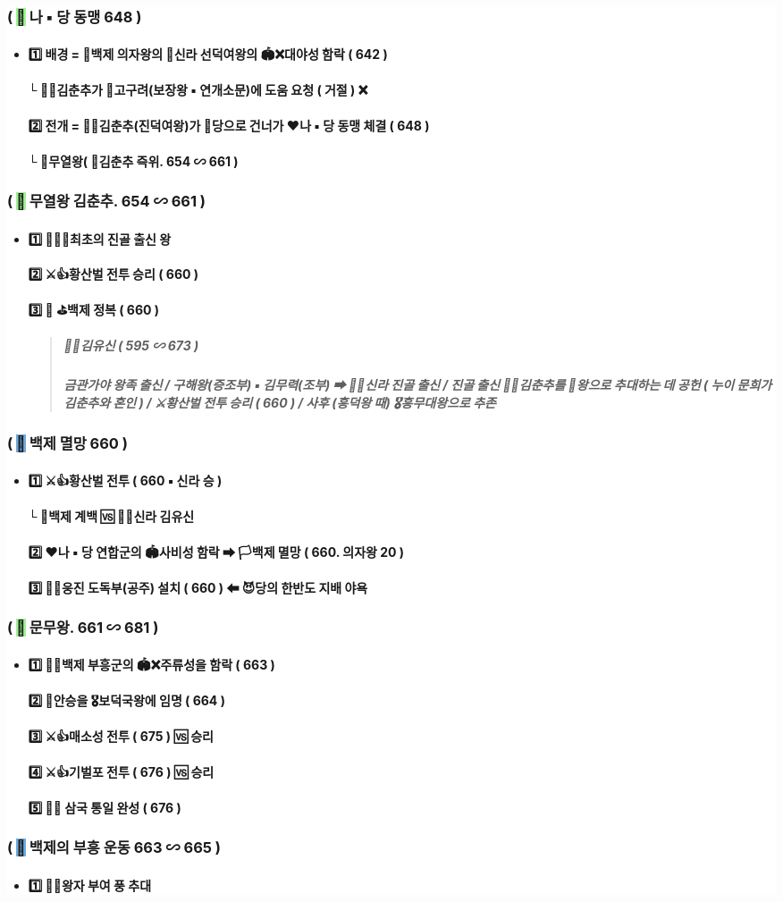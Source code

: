 ### ( <span style="background-color:#8e7c">🥉</span> 나 ▪ 당 동맹 648 )

- #### 1️⃣ 배경 = 🤴백제 의자왕의 👸신라 선덕여왕의 🏟❌대야성 함락 ( 642 )
  
  #### └ 🧙‍♀️김춘추가 🤴고구려(보장왕 ▪ 연개소문)에 도움 요청 ( 거절 ) ❌
  
  #### 2️⃣ 전개 = 🧙‍♀️김춘추(진덕여왕)가 👲당으로 건너가 ❤나 ▪ 당 동맹 체결 ( 648 )
  
  #### └ 👑무열왕( 🤴김춘추 즉위. 654 ∽ 661 )

### ( <span style="background-color:#8e7c">🥉</span> 무열왕 김춘추. 654 ∽ 661 )

- #### 1️⃣ 👨‍⚖️🤴최초의 진골 출신 왕
  
  #### 2️⃣ ⚔👍황산벌 전투 승리 ( 660 )
  
  #### 3️⃣ 💯 ⛳백제 정복 ( 660 )
  
  > ##### 🧙‍♂️김유신 ( 595 ∽ 673 )
  > 
  > ##### 금관가야 왕족 출신 / 구해왕(증조부) ▪ 김무력(조부) ➡ 👨‍⚖️신라 진골 출신 / 진골 출신 👨‍⚖️김춘추를 🤴왕으로 추대하는 데 공헌 ( 누이 문희가 김춘추와 혼인 ) / ⚔황산벌 전투 승리 ( 660 ) / 사후 (흥덕왕 때) 🎖흥무대왕으로 추존

### ( <span style="background-color:#6fa8dc">🥈</span>  백제 멸망 660 )

- #### 1️⃣ ⚔👍황산벌 전투 ( 660 ▪ 신라 승 )
  
  #### └ 🧔백제 계백 🆚 🧙‍♂️신라 김유신
  
  #### 2️⃣ ❤나 ▪ 당 연합군의 🏟사비성 함락 ➡ 🏳백제 멸망 ( 660. 의자왕 20 )
  
  #### 3️⃣ 👲⛳웅진 도독부(공주) 설치 ( 660 ) ⬅ 😈당의 한반도 지배 야욕

### ( <span style="background-color:#8e7c">🥉</span> 문무왕. 661 ∽ 681 )

- #### 1️⃣ 👨‍🎤백제 부흥군의 🏟❌주류성을 함락 ( 663 )
  
  #### 2️⃣ 🧔안승을 🎖보덕국왕에 임명 ( 664 )
  
  #### 3️⃣ ⚔👍매소성 전투 ( 675 ) 🆚 승리
  
  #### 4️⃣ ⚔👍기벌포 전투 ( 676 ) 🆚 승리
  
  #### 5️⃣ 🏳‍🌈 삼국 통일 완성 ( 676 )

### ( <span style="background-color:#6fa8dc">🥈</span>  백제의 부흥 운동 663 ∽ 665 )

- #### 1️⃣ 🧙‍♀️왕자 부여 풍 추대
  